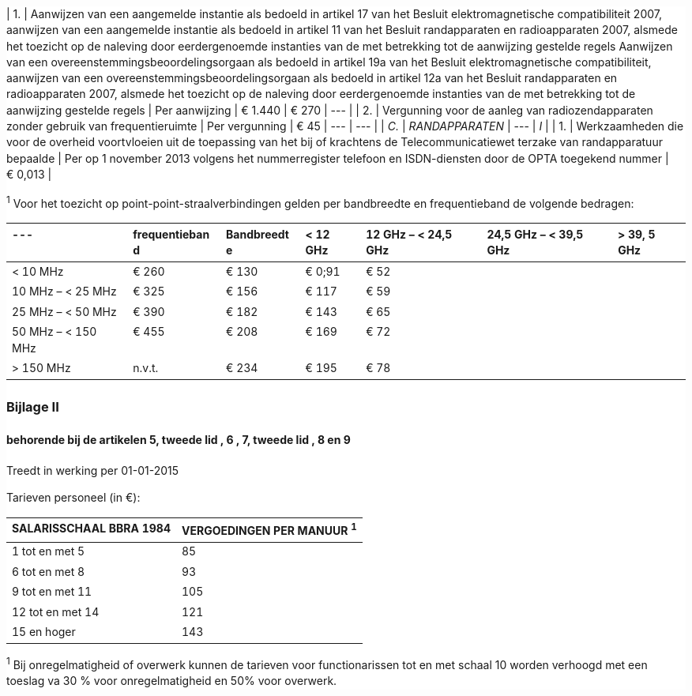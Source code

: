 | 1.  | Aanwijzen van een aangemelde instantie als bedoeld in artikel 17 van het Besluit elektromagnetische compatibiliteit 2007, aanwijzen van een aangemelde instantie als bedoeld in artikel 11 van het Besluit randapparaten en radioapparaten 2007, alsmede het toezicht op de naleving door eerdergenoemde instanties van de met betrekking tot de aanwijzing gestelde regels  Aanwijzen van een overeenstemmingsbeoordelingsorgaan als bedoeld in artikel 19a van het Besluit elektromagnetische compatibiliteit, aanwijzen van een overeenstemmingsbeoordelingsorgaan als bedoeld in artikel 12a van het Besluit randapparaten en radioapparaten 2007, alsmede het toezicht op de naleving door eerdergenoemde instanties van de met betrekking tot de aanwijzing gestelde regels  | Per aanwijzing  | € 1.440  | € 270  | --- |
| 2.  | Vergunning voor de aanleg van radiozendapparaten zonder gebruik van frequentieruimte  | Per vergunning  | € 45  | --- | --- |
|  *C.*   |  *RANDAPPARATEN*   | --- |  *I*   |
| 1.  | Werkzaamheden die voor de overheid voortvloeien uit de toepassing van het bij of krachtens de Telecommunicatiewet terzake van randapparatuur bepaalde  | Per op 1 november 2013 volgens het nummerregister telefoon en ISDN-diensten door de OPTA toegekend nummer  | € 0,013  |

<sup>1</sup> Voor het toezicht op point-point-straalverbindingen gelden per bandbreedte en frequentieband de volgende bedragen:  

|--- | frequentieband  | Bandbreedte  | < 12 GHz  | 12 GHz – < 24,5 GHz  | 24,5 GHz – < 39,5 GHz  | > 39, 5 GHz  |
|:---|:---|:---|:---|:---|:---|:---|
| < 10 MHz  | € 260  | € 130  | € 0;91  | € 52  |
| 10 MHz – < 25 MHz  | € 325  | € 156  | € 117  | € 59  |
| 25 MHz – < 50 MHz  | € 390  | € 182  | € 143  | € 65  |
| 50 MHz – < 150 MHz  | € 455  | € 208  | € 169  | € 72  |
| > 150 MHz  | n.v.t.  | € 234  | € 195  | € 78  |

### Bijlage II 

#### behorende bij de artikelen 5, tweede lid , 6 , 7, tweede lid , 8  en 9 

Treedt in werking per 01-01-2015 

Tarieven personeel (in €):  

| SALARISSCHAAL BBRA 1984  | VERGOEDINGEN PER MANUUR <sup>1</sup>   |
|:---|:---|
| 1 tot en met 5  | 85  |
| 6 tot en met 8  | 93  |
| 9 tot en met 11  | 105  |
| 12 tot en met 14  | 121  |
| 15 en hoger  | 143  |

<sup>1</sup> Bij onregelmatigheid of overwerk kunnen de tarieven voor functionarissen tot en met schaal 10 worden verhoogd met een toeslag va 30 % voor onregelmatigheid en 50% voor overwerk.
